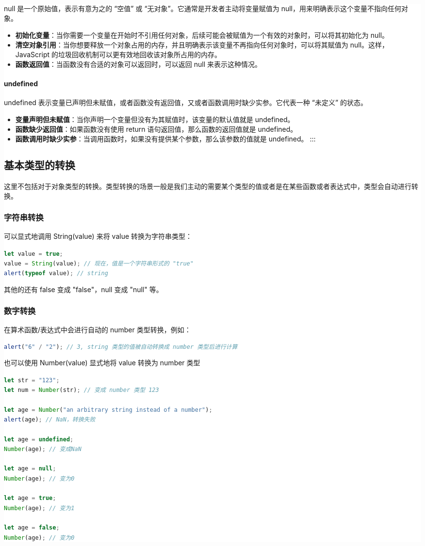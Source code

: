 null 是一个原始值，表示有意为之的 “空值” 或 “无对象”。它通常是开发者主动将变量赋值为 null，用来明确表示这个变量不指向任何对象。

- **初始化变量**：当你需要一个变量在开始时不引用任何对象，后续可能会被赋值为一个有效的对象时，可以将其初始化为 null。
- **清空对象引用**：当你想要释放一个对象占用的内存，并且明确表示该变量不再指向任何对象时，可以将其赋值为 null。这样，JavaScript 的垃圾回收机制可以更有效地回收该对象所占用的内存。
- **函数返回值**：当函数没有合适的对象可以返回时，可以返回 null 来表示这种情况。

#### undefined

undefined 表示变量已声明但未赋值，或者函数没有返回值，又或者函数调用时缺少实参。它代表一种 “未定义” 的状态。

- **变量声明但未赋值**：当你声明一个变量但没有为其赋值时，该变量的默认值就是 undefined。
- **函数缺少返回值**：如果函数没有使用 return 语句返回值，那么函数的返回值就是 undefined。
- **函数调用时缺少实参**：当调用函数时，如果没有提供某个参数，那么该参数的值就是 undefined。
  :::

## 基本类型的转换

这里不包括对于对象类型的转换。类型转换的场景一般是我们主动的需要某个类型的值或者是在某些函数或者表达式中，类型会自动进行转换。

### 字符串转换

可以显式地调用 String(value) 来将 value 转换为字符串类型：

```javascript
let value = true;
value = String(value); // 现在，值是一个字符串形式的 "true"
alert(typeof value); // string
```

其他的还有 false 变成 "false"，null 变成 "null" 等。

### 数字转换

在算术函数/表达式中会进行自动的 number 类型转换，例如：

```javascript
alert("6" / "2"); // 3, string 类型的值被自动转换成 number 类型后进行计算
```

也可以使用 Number(value) 显式地将 value 转换为 number 类型

```javascript
let str = "123";
let num = Number(str); // 变成 number 类型 123

let age = Number("an arbitrary string instead of a number");
alert(age); // NaN，转换失败

let age = undefined;
Number(age); // 变成NaN

let age = null;
Number(age); // 变为0

let age = true;
Number(age); // 变为1

let age = false;
Number(age); // 变为0
```
